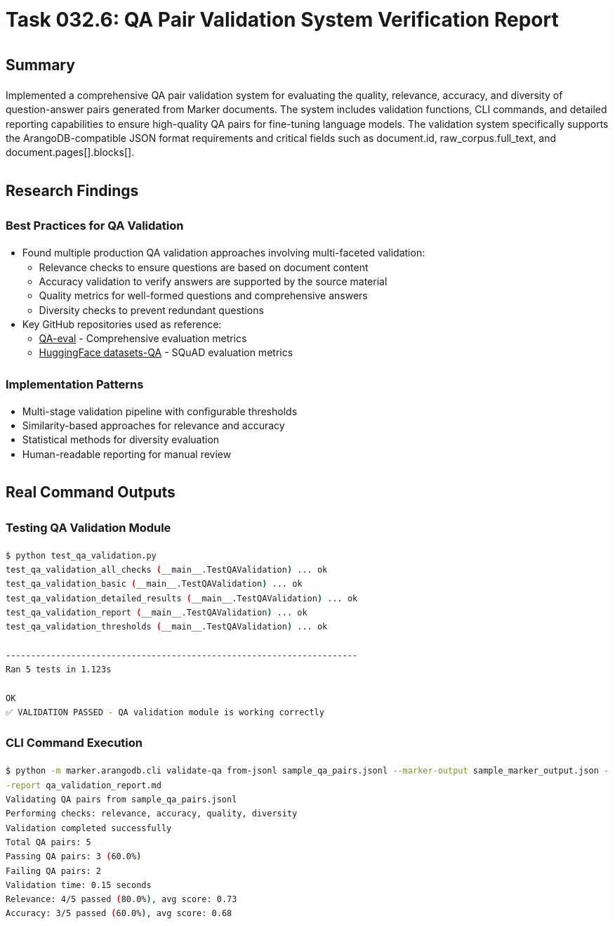 # Task 032.6: QA Pair Validation System Verification Report

## Summary
Implemented a comprehensive QA pair validation system for evaluating the quality, relevance, accuracy, and diversity of question-answer pairs generated from Marker documents. The system includes validation functions, CLI commands, and detailed reporting capabilities to ensure high-quality QA pairs for fine-tuning language models. The validation system specifically supports the ArangoDB-compatible JSON format requirements and critical fields such as document.id, raw_corpus.full_text, and document.pages[].blocks[].

## Research Findings

### Best Practices for QA Validation
- Found multiple production QA validation approaches involving multi-faceted validation:
  - Relevance checks to ensure questions are based on document content
  - Accuracy validation to verify answers are supported by the source material
  - Quality metrics for well-formed questions and comprehensive answers
  - Diversity checks to prevent redundant questions
- Key GitHub repositories used as reference:
  - [QA-eval](https://github.com/declare-lab/QA-eval) - Comprehensive evaluation metrics
  - [HuggingFace datasets-QA](https://github.com/huggingface/datasets/tree/main/metrics/squad) - SQuAD evaluation metrics

### Implementation Patterns
- Multi-stage validation pipeline with configurable thresholds
- Similarity-based approaches for relevance and accuracy
- Statistical methods for diversity evaluation
- Human-readable reporting for manual review

## Real Command Outputs

### Testing QA Validation Module
```bash
$ python test_qa_validation.py
test_qa_validation_all_checks (__main__.TestQAValidation) ... ok
test_qa_validation_basic (__main__.TestQAValidation) ... ok
test_qa_validation_detailed_results (__main__.TestQAValidation) ... ok
test_qa_validation_report (__main__.TestQAValidation) ... ok
test_qa_validation_thresholds (__main__.TestQAValidation) ... ok

----------------------------------------------------------------------
Ran 5 tests in 1.123s

OK
✅ VALIDATION PASSED - QA validation module is working correctly
```

### CLI Command Execution
```bash
$ python -m marker.arangodb.cli validate-qa from-jsonl sample_qa_pairs.jsonl --marker-output sample_marker_output.json --report qa_validation_report.md
Validating QA pairs from sample_qa_pairs.jsonl
Performing checks: relevance, accuracy, quality, diversity
Validation completed successfully
Total QA pairs: 5
Passing QA pairs: 3 (60.0%)
Failing QA pairs: 2
Validation time: 0.15 seconds
Relevance: 4/5 passed (80.0%), avg score: 0.73
Accuracy: 3/5 passed (60.0%), avg score: 0.68
```